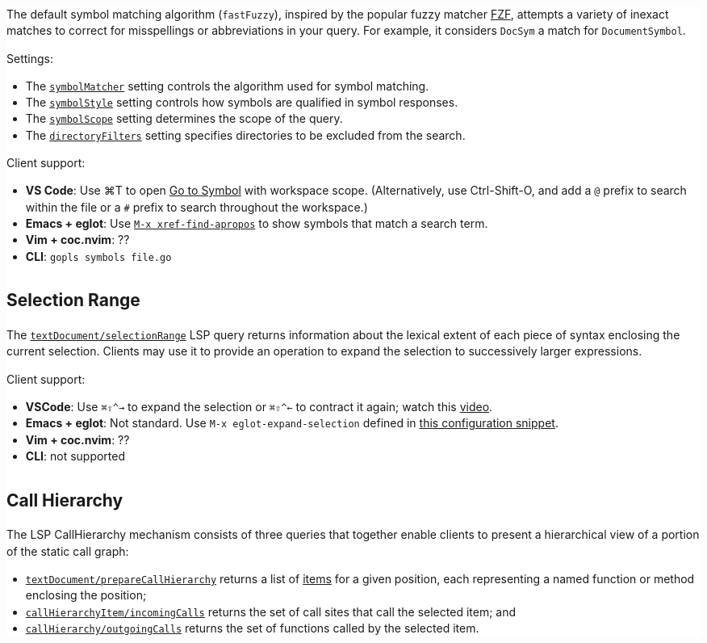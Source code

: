 The default symbol matching algorithm (`fastFuzzy`), inspired by the
popular fuzzy matcher [FZF](https://github.com/junegunn/fzf), attempts
a variety of inexact matches to correct for misspellings or abbreviations in your
query. For example, it considers `DocSym` a match for `DocumentSymbol`.



Settings:
- The [`symbolMatcher`](../settings.md#symbolMatcher) setting controls the algorithm used for symbol matching.
- The [`symbolStyle`](../settings.md#symbolStyle) setting controls how symbols are qualified in symbol responses.
- The [`symbolScope`](../settings.md#symbolScope) setting determines the scope of the query.
- The [`directoryFilters`](../settings.md#directoryFilters) setting specifies directories to be excluded from the search.

Client support:
- **VS Code**: Use ⌘T to open [Go to Symbol](https://code.visualstudio.com/docs/editor/editingevolved#_go-to-symbol) with workspace scope.  (Alternatively, use Ctrl-Shift-O, and add a `@` prefix to search within the file or a `#` prefix to search throughout the workspace.)
- **Emacs + eglot**: Use [`M-x xref-find-apropos`](https://www.gnu.org/software/emacs/manual/html_node/emacs/Looking-Up-Identifiers.html) to show symbols that match a search term.
- **Vim + coc.nvim**: ??
- **CLI**: `gopls symbols file.go`


## Selection Range

The
[`textDocument/selectionRange`](https://microsoft.github.io/language-server-protocol/specifications/lsp/3.17/specification#textDocument_selectionRange)
LSP query returns information about the lexical extent of each piece
of syntax enclosing the current selection.
Clients may use it to provide an operation to expand the selection
to successively larger expressions.

Client support:
- **VSCode**: Use `⌘⇧^→` to expand the selection or `⌘⇧^←` to contract it again; watch this [video](https://www.youtube.com/watch?v=dO4SGAMl7uQ).
- **Emacs + eglot**: Not standard. Use `M-x eglot-expand-selection` defined in [this configuration snippet](https://github.com/joaotavora/eglot/discussions/1220#discussioncomment-9321061).
- **Vim + coc.nvim**: ??
- **CLI**: not supported

## Call Hierarchy

The LSP CallHierarchy mechanism consists of three queries that
together enable clients to present a hierarchical view of a portion of
the static call graph:

- [`textDocument/prepareCallHierarchy`](https://microsoft.github.io/language-server-protocol/specifications/lsp/3.17/specification#textDocument_prepareCallHierarchy) returns a list of [items](https://microsoft.github.io/language-server-protocol/specifications/lsp/3.17/specification#callHierarchyItem) for a given position, each representing a named function or method enclosing the position;
- [`callHierarchyItem/incomingCalls`](https://microsoft.github.io/language-server-protocol/specifications/lsp/3.17/specification#callHierarchy_incomingCalls) returns the set of call sites that call the selected item; and
- [`callHierarchy/outgoingCalls`](https://microsoft.github.io/language-server-protocol/specifications/lsp/3.17/specification#callHierarchy_incomingCalls) returns the set of functions called by the selected item.
